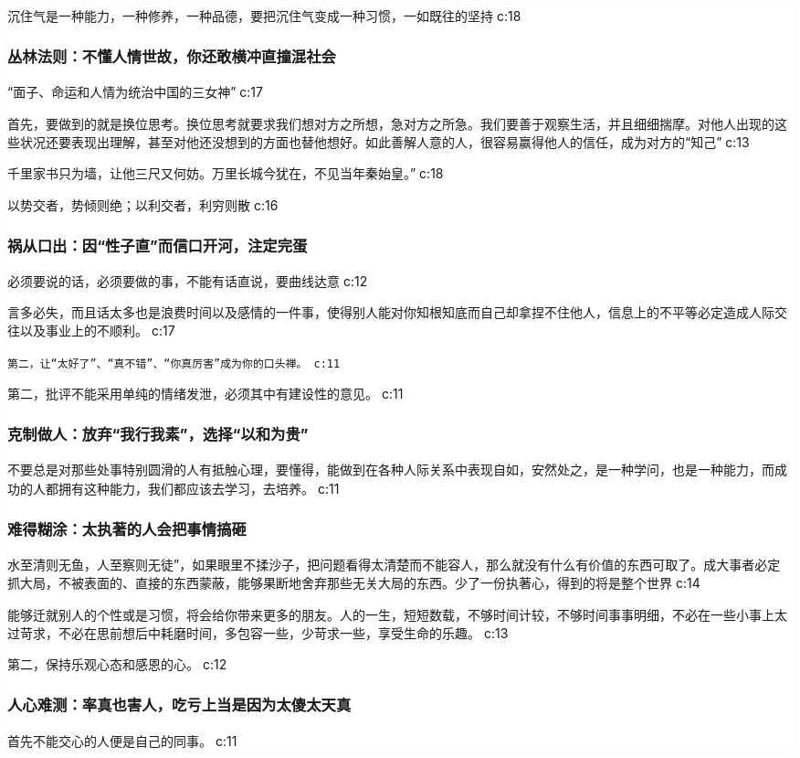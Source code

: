 沉住气是一种能力，一种修养，一种品德，要把沉住气变成一种习惯，一如既往的坚持 c:18

### 丛林法则：不懂人情世故，你还敢横冲直撞混社会

“面子、命运和人情为统治中国的三女神” c:17

首先，要做到的就是换位思考。换位思考就要求我们想对方之所想，急对方之所急。我们要善于观察生活，并且细细揣摩。对他人出现的这些状况还要表现出理解，甚至对他还没想到的方面也替他想好。如此善解人意的人，很容易赢得他人的信任，成为对方的“知己” c:13

千里家书只为墙，让他三尺又何妨。万里长城今犹在，不见当年秦始皇。” c:18

以势交者，势倾则绝；以利交者，利穷则散 c:16

### 祸从口出：因“性子直”而信口开河，注定完蛋

必须要说的话，必须要做的事，不能有话直说，要曲线达意 c:12

言多必失，而且话太多也是浪费时间以及感情的一件事，使得别人能对你知根知底而自己却拿捏不住他人，信息上的不平等必定造成人际交往以及事业上的不顺利。 c:17

    第二，让“太好了”、“真不错”、“你真厉害”成为你的口头禅。 c:11

第二，批评不能采用单纯的情绪发泄，必须其中有建设性的意见。 c:11

### 克制做人：放弃“我行我素”，选择“以和为贵”

不要总是对那些处事特别圆滑的人有抵触心理，要懂得，能做到在各种人际关系中表现自如，安然处之，是一种学问，也是一种能力，而成功的人都拥有这种能力，我们都应该去学习，去培养。 
 c:11

### 难得糊涂：太执著的人会把事情搞砸

水至清则无鱼，人至察则无徒”，如果眼里不揉沙子，把问题看得太清楚而不能容人，那么就没有什么有价值的东西可取了。成大事者必定抓大局，不被表面的、直接的东西蒙蔽，能够果断地舍弃那些无关大局的东西。少了一份执著心，得到的将是整个世界 c:14

能够迁就别人的个性或是习惯，将会给你带来更多的朋友。人的一生，短短数载，不够时间计较，不够时间事事明细，不必在一些小事上太过苛求，不必在思前想后中耗磨时间，多包容一些，少苛求一些，享受生命的乐趣。 
 c:13

第二，保持乐观心态和感恩的心。 c:12

### 人心难测：率真也害人，吃亏上当是因为太傻太天真

首先不能交心的人便是自己的同事。 c:11

